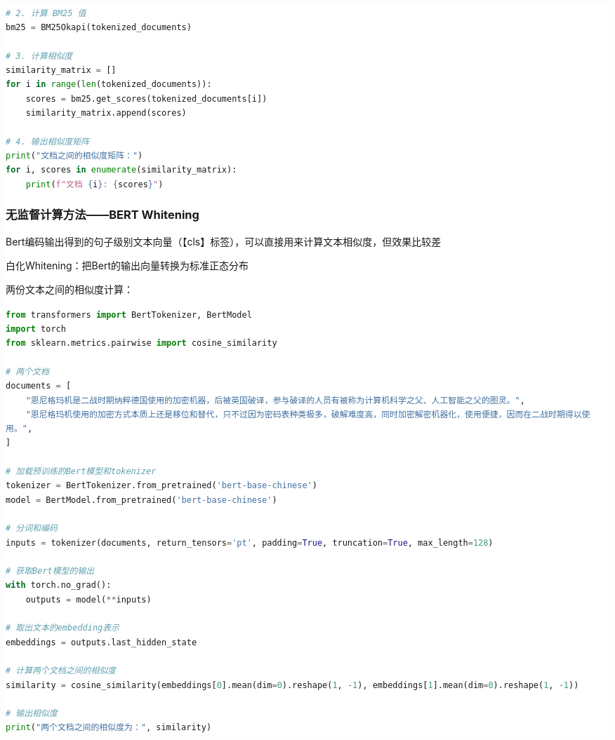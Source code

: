 ```python
# 2. 计算 BM25 值
bm25 = BM25Okapi(tokenized_documents)

# 3. 计算相似度
similarity_matrix = []
for i in range(len(tokenized_documents)):
    scores = bm25.get_scores(tokenized_documents[i])
    similarity_matrix.append(scores)

# 4. 输出相似度矩阵
print("文档之间的相似度矩阵：")
for i, scores in enumerate(similarity_matrix):
    print(f"文档 {i}: {scores}")
```

### 无监督计算方法——BERT Whitening

Bert编码输出得到的句子级别文本向量（【cls】标签），可以直接用来计算文本相似度，但效果比较差

白化Whitening：把Bert的输出向量转换为标准正态分布

两份文本之间的相似度计算：

```python
from transformers import BertTokenizer, BertModel
import torch
from sklearn.metrics.pairwise import cosine_similarity

# 两个文档
documents = [
    "恩尼格玛机是二战时期纳粹德国使用的加密机器，后被英国破译，参与破译的人员有被称为计算机科学之父、人工智能之父的图灵。",
    "恩尼格玛机使用的加密方式本质上还是移位和替代，只不过因为密码表种类极多，破解难度高，同时加密解密机器化，使用便捷，因而在二战时期得以使用。",
]

# 加载预训练的Bert模型和tokenizer
tokenizer = BertTokenizer.from_pretrained('bert-base-chinese')
model = BertModel.from_pretrained('bert-base-chinese')

# 分词和编码
inputs = tokenizer(documents, return_tensors='pt', padding=True, truncation=True, max_length=128)

# 获取Bert模型的输出
with torch.no_grad():
    outputs = model(**inputs)

# 取出文本的embedding表示
embeddings = outputs.last_hidden_state

# 计算两个文档之间的相似度
similarity = cosine_similarity(embeddings[0].mean(dim=0).reshape(1, -1), embeddings[1].mean(dim=0).reshape(1, -1))

# 输出相似度
print("两个文档之间的相似度为：", similarity)
```
